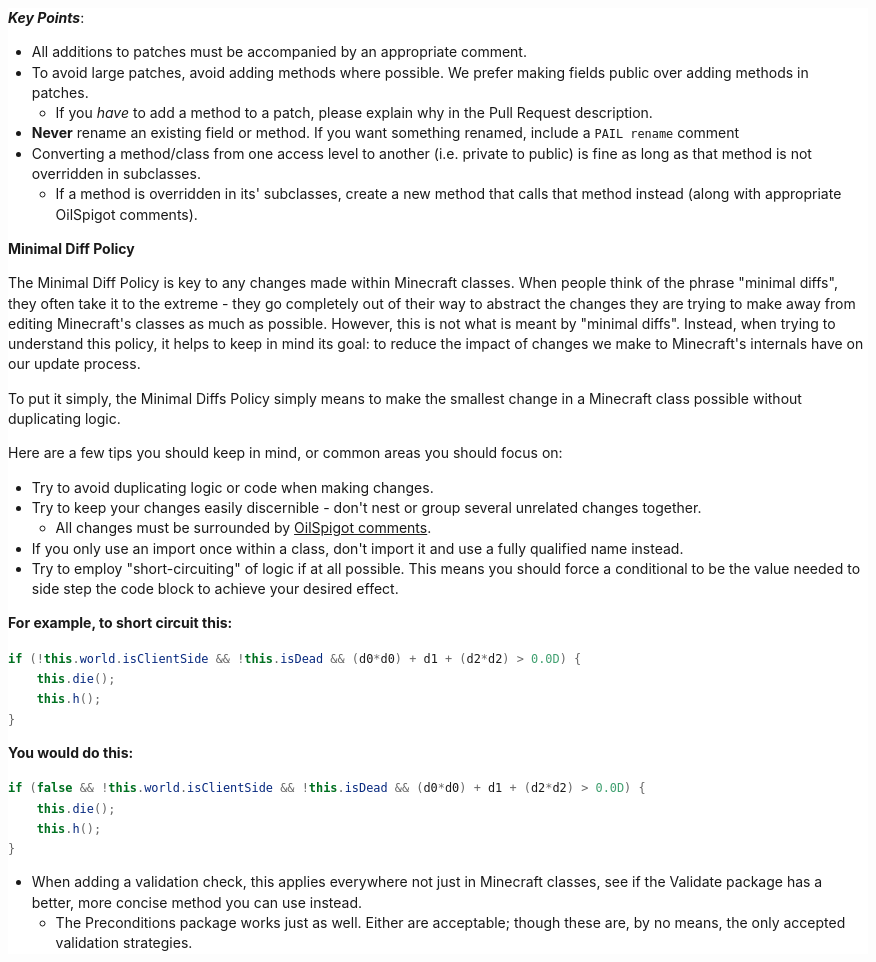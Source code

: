 __*Key Points*__:
* All additions to patches must be accompanied by an appropriate comment.
* To avoid large patches, avoid adding methods where possible. We prefer making fields public over adding methods in patches.
  * If you *have* to add a method to a patch, please explain why in the Pull Request description.
* __Never__ rename an existing field or method. If you want something renamed, include a ```PAIL rename``` comment
* Converting a method/class from one access level to another (i.e. private to public) is fine as long as that method is not overridden in subclasses.
  * If a method is overridden in its' subclasses, create a new method that calls that method instead (along with appropriate OilSpigot comments).

**Minimal Diff Policy**

The Minimal Diff Policy is key to any changes made within Minecraft classes. When people think of the phrase "minimal diffs", they often take it
to the extreme - they go completely out of their way to abstract the changes they are trying to make away from editing Minecraft's classes as much as possible.
However, this is not what is meant by "minimal diffs". Instead, when trying to understand this policy, it helps to keep in mind its goal: to reduce the impact of changes we make
to Minecraft's internals have on our update process.

To put it simply, the Minimal Diffs Policy simply means to make the smallest change in a Minecraft class possible without duplicating logic.

Here are a few tips you should keep in mind, or common areas you should focus on:

* Try to avoid duplicating logic or code when making changes.
* Try to keep your changes easily discernible - don't nest or group several unrelated changes together.
    * All changes must be surrounded by [OilSpigot comments](#oilspigot-comments).
* If you only use an import once within a class, don't import it and use a fully qualified name instead.
* Try to employ "short-circuiting" of logic if at all possible. This means you should force a conditional to be the value needed to side step the code block to achieve your desired effect.

__For example, to short circuit this:__
```java
if (!this.world.isClientSide && !this.isDead && (d0*d0) + d1 + (d2*d2) > 0.0D) {
    this.die();
    this.h();
}
```
__You would do this:__
```java
if (false && !this.world.isClientSide && !this.isDead && (d0*d0) + d1 + (d2*d2) > 0.0D) {
    this.die();
    this.h();
}
```

* When adding a validation check, this applies everywhere not just in Minecraft classes, see if the Validate package has a better, more concise method you can use instead.
    * The Preconditions package works just as well. Either are acceptable; though these are, by no means, the only accepted validation strategies.
